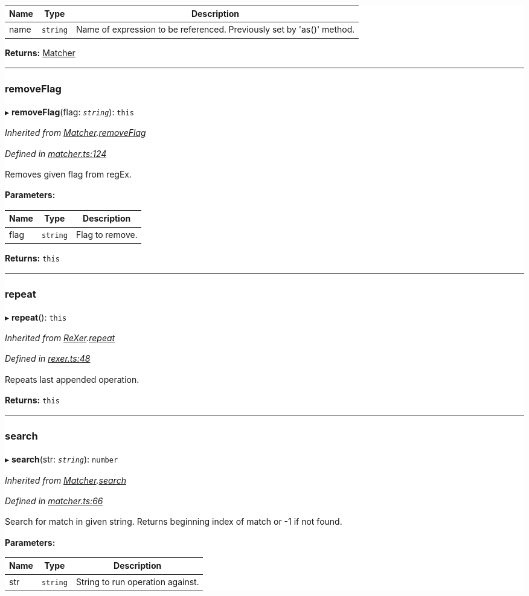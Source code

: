 | Name | Type | Description |
| ------ | ------ | ------ |
| name | `string` |  Name of expression to be referenced. Previously set by 'as()' method. |

**Returns:** [Matcher](../classes/matcher.md)

___
<a id="removeflag"></a>

###  removeFlag

▸ **removeFlag**(flag: *`string`*): `this`

*Inherited from [Matcher](../classes/matcher.md).[removeFlag](../classes/matcher.md#removeflag)*

*Defined in [matcher.ts:124](https://github.com/areknawo/Rex/blob/cd201a2/src/matcher.ts#L124)*

Removes given flag from regEx.

**Parameters:**

| Name | Type | Description |
| ------ | ------ | ------ |
| flag | `string` |  Flag to remove. |

**Returns:** `this`

___
<a id="repeat"></a>

###  repeat

▸ **repeat**(): `this`

*Inherited from [ReXer](../classes/rexer.md).[repeat](../classes/rexer.md#repeat)*

*Defined in [rexer.ts:48](https://github.com/areknawo/Rex/blob/cd201a2/src/rexer.ts#L48)*

Repeats last appended operation.

**Returns:** `this`

___
<a id="search"></a>

###  search

▸ **search**(str: *`string`*): `number`

*Inherited from [Matcher](../classes/matcher.md).[search](../classes/matcher.md#search)*

*Defined in [matcher.ts:66](https://github.com/areknawo/Rex/blob/cd201a2/src/matcher.ts#L66)*

Search for match in given string. Returns beginning index of match or -1 if not found.

**Parameters:**

| Name | Type | Description |
| ------ | ------ | ------ |
| str | `string` |  String to run operation against. |
